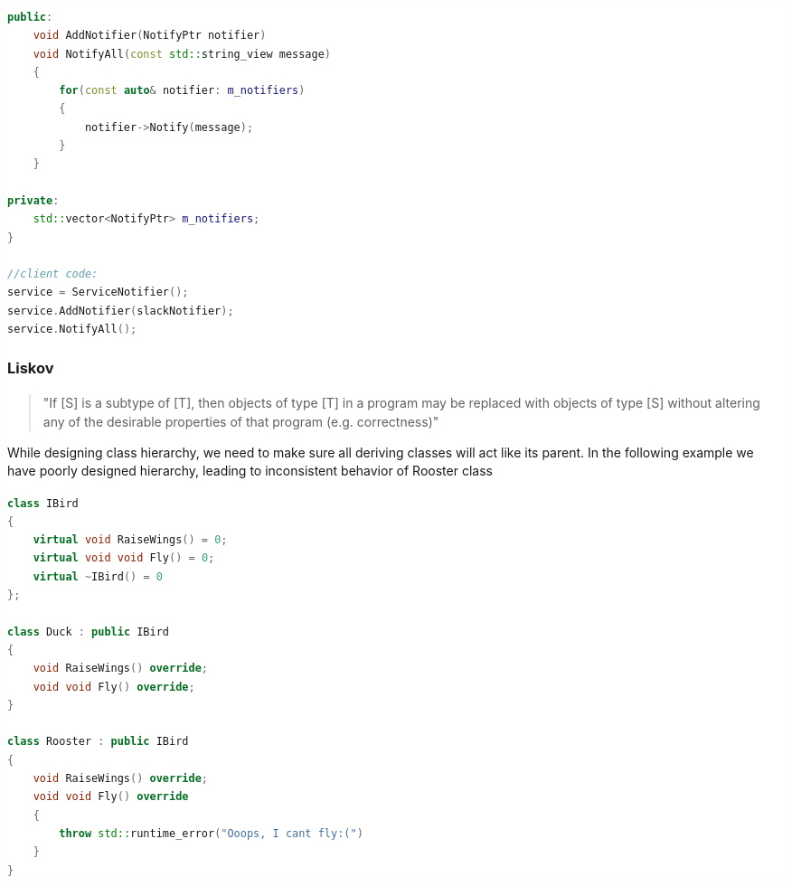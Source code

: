 ```C++
public:
    void AddNotifier(NotifyPtr notifier)
    void NotifyAll(const std::string_view message)
    {
        for(const auto& notifier: m_notifiers)
        {
            notifier->Notify(message);
        }
    }

private:
    std::vector<NotifyPtr> m_notifiers;
}

//client code:
service = ServiceNotifier();
service.AddNotifier(slackNotifier);
service.NotifyAll();
```

### Liskov

> "If [S] is a subtype of [T], then objects of type [T] in a program may be replaced with objects of type [S] without altering any of the desirable properties of that program (e.g. correctness)"

While designing class hierarchy, we need to make sure all deriving classes will act like its parent.
In the following example we have poorly designed hierarchy, leading to inconsistent behavior of Rooster class

``` C++
class IBird
{
    virtual void RaiseWings() = 0;
    virtual void void Fly() = 0;
    virtual ~IBird() = 0
};

class Duck : public IBird
{
    void RaiseWings() override;
    void void Fly() override;
}

class Rooster : public IBird
{
    void RaiseWings() override;
    void void Fly() override
    {
        throw std::runtime_error("Ooops, I cant fly:(")
    }
}

```
